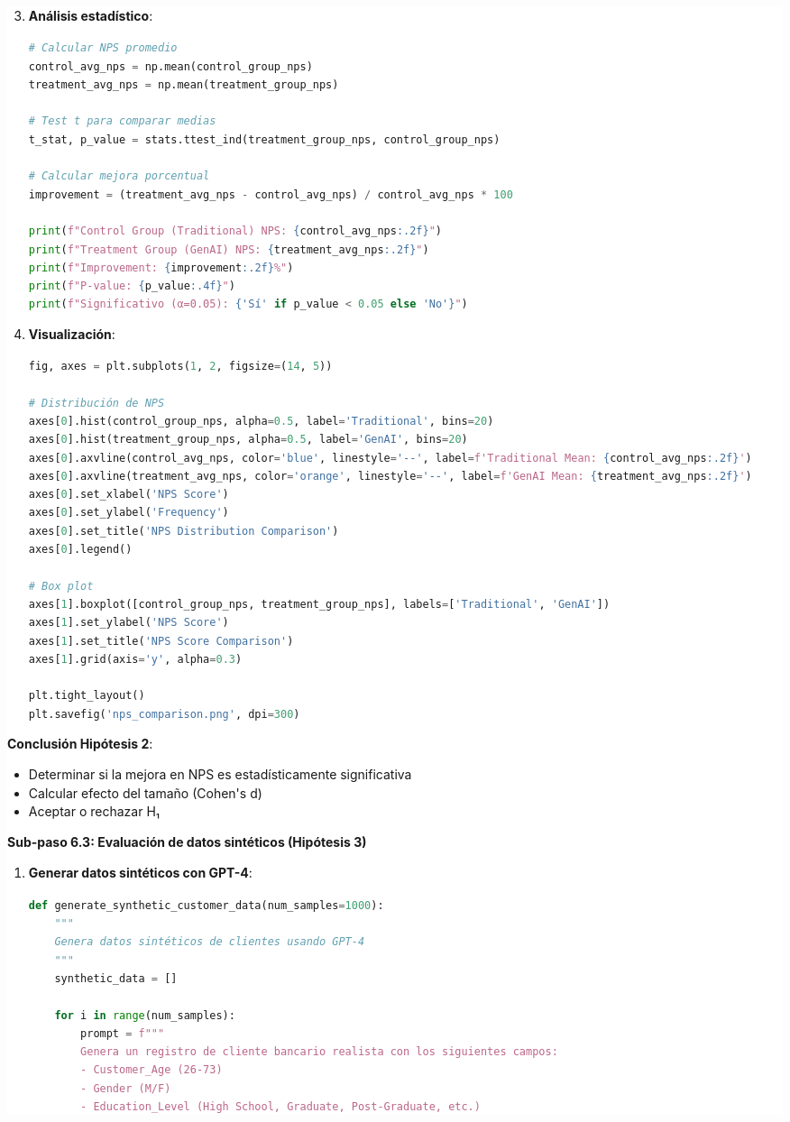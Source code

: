 3. **Análisis estadístico**:
   ```python
   # Calcular NPS promedio
   control_avg_nps = np.mean(control_group_nps)
   treatment_avg_nps = np.mean(treatment_group_nps)
   
   # Test t para comparar medias
   t_stat, p_value = stats.ttest_ind(treatment_group_nps, control_group_nps)
   
   # Calcular mejora porcentual
   improvement = (treatment_avg_nps - control_avg_nps) / control_avg_nps * 100
   
   print(f"Control Group (Traditional) NPS: {control_avg_nps:.2f}")
   print(f"Treatment Group (GenAI) NPS: {treatment_avg_nps:.2f}")
   print(f"Improvement: {improvement:.2f}%")
   print(f"P-value: {p_value:.4f}")
   print(f"Significativo (α=0.05): {'Sí' if p_value < 0.05 else 'No'}")
   ```

4. **Visualización**:
   ```python
   fig, axes = plt.subplots(1, 2, figsize=(14, 5))
   
   # Distribución de NPS
   axes[0].hist(control_group_nps, alpha=0.5, label='Traditional', bins=20)
   axes[0].hist(treatment_group_nps, alpha=0.5, label='GenAI', bins=20)
   axes[0].axvline(control_avg_nps, color='blue', linestyle='--', label=f'Traditional Mean: {control_avg_nps:.2f}')
   axes[0].axvline(treatment_avg_nps, color='orange', linestyle='--', label=f'GenAI Mean: {treatment_avg_nps:.2f}')
   axes[0].set_xlabel('NPS Score')
   axes[0].set_ylabel('Frequency')
   axes[0].set_title('NPS Distribution Comparison')
   axes[0].legend()
   
   # Box plot
   axes[1].boxplot([control_group_nps, treatment_group_nps], labels=['Traditional', 'GenAI'])
   axes[1].set_ylabel('NPS Score')
   axes[1].set_title('NPS Score Comparison')
   axes[1].grid(axis='y', alpha=0.3)
   
   plt.tight_layout()
   plt.savefig('nps_comparison.png', dpi=300)
   ```

**Conclusión Hipótesis 2**:
- Determinar si la mejora en NPS es estadísticamente significativa
- Calcular efecto del tamaño (Cohen's d)
- Aceptar o rechazar H₁

**Sub-paso 6.3: Evaluación de datos sintéticos (Hipótesis 3)**

1. **Generar datos sintéticos con GPT-4**:
   ```python
   def generate_synthetic_customer_data(num_samples=1000):
       """
       Genera datos sintéticos de clientes usando GPT-4
       """
       synthetic_data = []
       
       for i in range(num_samples):
           prompt = f"""
           Genera un registro de cliente bancario realista con los siguientes campos:
           - Customer_Age (26-73)
           - Gender (M/F)
           - Education_Level (High School, Graduate, Post-Graduate, etc.)
   ```